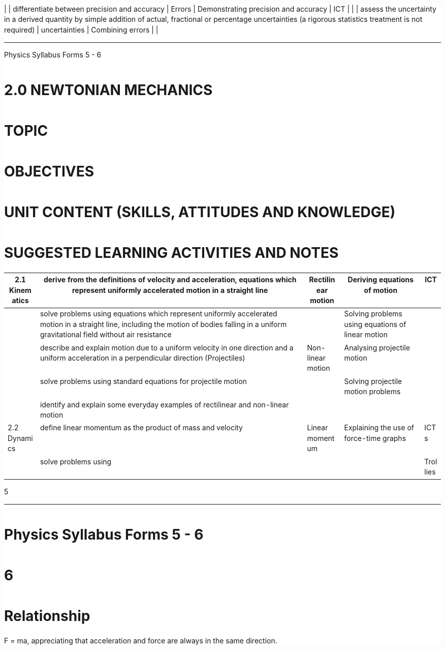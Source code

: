 |                                   | differentiate between precision and accuracy                                                                                                                                                                                      | Errors                            | Demonstrating precision and accuracy                                                             | ICT                                                                                                     |
|                                   | assess the uncertainty in a derived quantity by simple addition of actual, fractional or percentage uncertainties (a rigorous statistics treatment is not required)                                                               | uncertainties                     | Combining errors                                                                                 |                                                                                                         |



---

Physics Syllabus Forms 5 - 6
# 2.0 NEWTONIAN MECHANICS

# TOPIC

# OBJECTIVES

# UNIT CONTENT (SKILLS, ATTITUDES AND KNOWLEDGE)

# SUGGESTED LEARNING ACTIVITIES AND NOTES

| 2.1 Kinematics | derive from the definitions of velocity and acceleration, equations which represent uniformly accelerated motion in a straight line                                                            | Rectilinear motion | Deriving equations of motion                      | ICT      |
| -------------- | ---------------------------------------------------------------------------------------------------------------------------------------------------------------------------------------------- | ------------------ | ------------------------------------------------- | -------- |
|                | solve problems using equations which represent uniformly accelerated motion in a straight line, including the motion of bodies falling in a uniform gravitational field without air resistance |                    | Solving problems using equations of linear motion |          |
|                | describe and explain motion due to a uniform velocity in one direction and a uniform acceleration in a perpendicular direction (Projectiles)                                                   | Non-linear motion  | Analysing projectile motion                       |          |
|                | solve problems using standard equations for projectile motion                                                                                                                                  |                    | Solving projectile motion problems                |          |
|                | identify and explain some everyday examples of rectilinear and non-linear motion                                                                                                               |                    |                                                   |          |
| 2.2 Dynamics   | define linear momentum as the product of mass and velocity                                                                                                                                     | Linear momentum    | Explaining the use of force-time graphs           | ICTs     |
|                | solve problems using                                                                                                                                                                           |                    |                                                   | Trollies |

5

---


# Physics Syllabus Forms 5 - 6

# 6

# Relationship

F = ma, appreciating that acceleration and force are always in the same direction.
